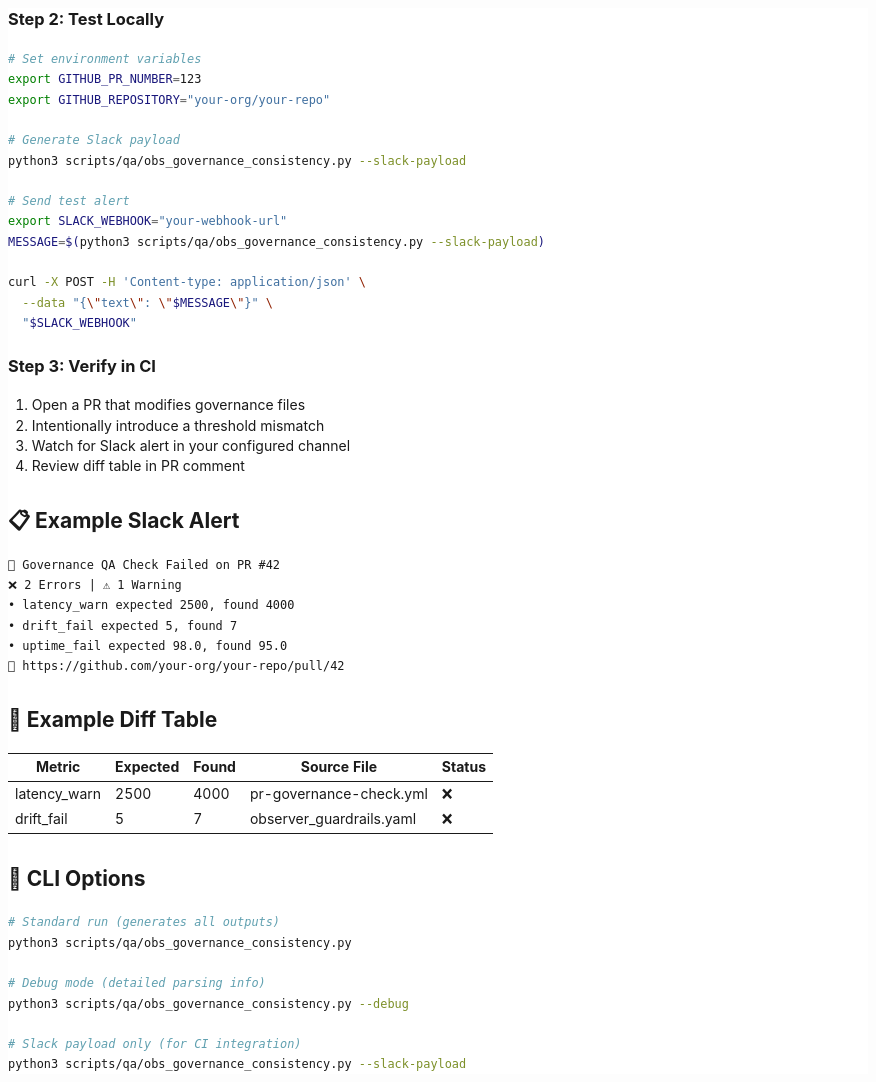 ### Step 2: Test Locally

```bash
# Set environment variables
export GITHUB_PR_NUMBER=123
export GITHUB_REPOSITORY="your-org/your-repo"

# Generate Slack payload
python3 scripts/qa/obs_governance_consistency.py --slack-payload

# Send test alert
export SLACK_WEBHOOK="your-webhook-url"
MESSAGE=$(python3 scripts/qa/obs_governance_consistency.py --slack-payload)

curl -X POST -H 'Content-type: application/json' \
  --data "{\"text\": \"$MESSAGE\"}" \
  "$SLACK_WEBHOOK"
```

### Step 3: Verify in CI

1. Open a PR that modifies governance files
2. Intentionally introduce a threshold mismatch
3. Watch for Slack alert in your configured channel
4. Review diff table in PR comment

## 📋 Example Slack Alert

```
🚨 Governance QA Check Failed on PR #42
❌ 2 Errors | ⚠️ 1 Warning
• latency_warn expected 2500, found 4000
• drift_fail expected 5, found 7
• uptime_fail expected 98.0, found 95.0
🔗 https://github.com/your-org/your-repo/pull/42
```

## 🎨 Example Diff Table

| Metric | Expected | Found | Source File | Status |
|--------|----------|-------|-------------|--------|
| latency_warn | 2500 | 4000 | pr-governance-check.yml | ❌ |
| drift_fail | 5 | 7 | observer_guardrails.yaml | ❌ |

## 🔧 CLI Options

```bash
# Standard run (generates all outputs)
python3 scripts/qa/obs_governance_consistency.py

# Debug mode (detailed parsing info)
python3 scripts/qa/obs_governance_consistency.py --debug

# Slack payload only (for CI integration)
python3 scripts/qa/obs_governance_consistency.py --slack-payload
```
